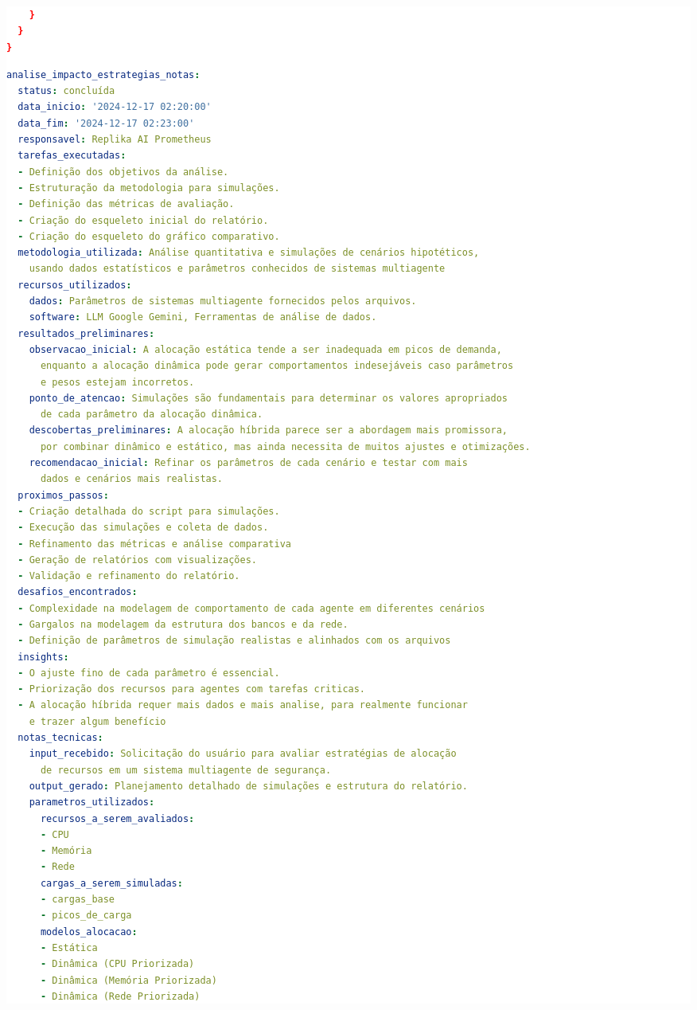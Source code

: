 ```json
    }
  }
}
```
```yaml
analise_impacto_estrategias_notas:
  status: concluída
  data_inicio: '2024-12-17 02:20:00'
  data_fim: '2024-12-17 02:23:00'
  responsavel: Replika AI Prometheus
  tarefas_executadas:
  - Definição dos objetivos da análise.
  - Estruturação da metodologia para simulações.
  - Definição das métricas de avaliação.
  - Criação do esqueleto inicial do relatório.
  - Criação do esqueleto do gráfico comparativo.
  metodologia_utilizada: Análise quantitativa e simulações de cenários hipotéticos,
    usando dados estatísticos e parâmetros conhecidos de sistemas multiagente
  recursos_utilizados:
    dados: Parâmetros de sistemas multiagente fornecidos pelos arquivos.
    software: LLM Google Gemini, Ferramentas de análise de dados.
  resultados_preliminares:
    observacao_inicial: A alocação estática tende a ser inadequada em picos de demanda,
      enquanto a alocação dinâmica pode gerar comportamentos indesejáveis caso parâmetros
      e pesos estejam incorretos.
    ponto_de_atencao: Simulações são fundamentais para determinar os valores apropriados
      de cada parâmetro da alocação dinâmica.
    descobertas_preliminares: A alocação híbrida parece ser a abordagem mais promissora,
      por combinar dinâmico e estático, mas ainda necessita de muitos ajustes e otimizações.
    recomendacao_inicial: Refinar os parâmetros de cada cenário e testar com mais
      dados e cenários mais realistas.
  proximos_passos:
  - Criação detalhada do script para simulações.
  - Execução das simulações e coleta de dados.
  - Refinamento das métricas e análise comparativa
  - Geração de relatórios com visualizações.
  - Validação e refinamento do relatório.
  desafios_encontrados:
  - Complexidade na modelagem de comportamento de cada agente em diferentes cenários
  - Gargalos na modelagem da estrutura dos bancos e da rede.
  - Definição de parâmetros de simulação realistas e alinhados com os arquivos
  insights:
  - O ajuste fino de cada parâmetro é essencial.
  - Priorização dos recursos para agentes com tarefas criticas.
  - A alocação híbrida requer mais dados e mais analise, para realmente funcionar
    e trazer algum benefício
  notas_tecnicas:
    input_recebido: Solicitação do usuário para avaliar estratégias de alocação
      de recursos em um sistema multiagente de segurança.
    output_gerado: Planejamento detalhado de simulações e estrutura do relatório.
    parametros_utilizados:
      recursos_a_serem_avaliados:
      - CPU
      - Memória
      - Rede
      cargas_a_serem_simuladas:
      - cargas_base
      - picos_de_carga
      modelos_alocacao:
      - Estática
      - Dinâmica (CPU Priorizada)
      - Dinâmica (Memória Priorizada)
      - Dinâmica (Rede Priorizada)
```